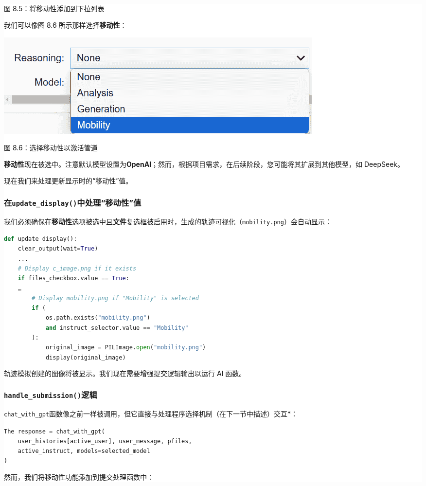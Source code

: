 图 8.5：将移动性添加到下拉列表

我们可以像图 8.6 所示那样选择**移动性**：

![图 8.6：选择移动性以激活管道](img/B32304_08_6.png)

图 8.6：选择移动性以激活管道

**移动性**现在被选中。注意默认模型设置为**OpenAI**；然而，根据项目需求，在后续阶段，您可能将其扩展到其他模型，如 DeepSeek。

现在我们来处理更新显示时的“移动性”值。

### 在`update_display()`中处理“移动性”值

我们必须确保在**移动性**选项被选中且**文件**复选框被启用时，生成的轨迹可视化（`mobility.png`）会自动显示：

```py
def update_display():
    clear_output(wait=True)
    ...
    # Display c_image.png if it exists
    if files_checkbox.value == True:
    …
        # Display mobility.png if "Mobility" is selected
        if (
            os.path.exists("mobility.png")
            and instruct_selector.value == "Mobility"
        ):
            original_image = PILImage.open("mobility.png")
            display(original_image) 
```

轨迹模拟创建的图像将被显示。我们现在需要增强提交逻辑输出以运行 AI 函数。

### `handle_submission()`逻辑

`chat_with_gpt`函数像之前一样被调用，但它直接与处理程序选择机制（在下一节中描述）交互*：

```py
The response = chat_with_gpt(
    user_histories[active_user], user_message, pfiles, 
    active_instruct, models=selected_model
) 
```

然而，我们将移动性功能添加到提交处理函数中：
